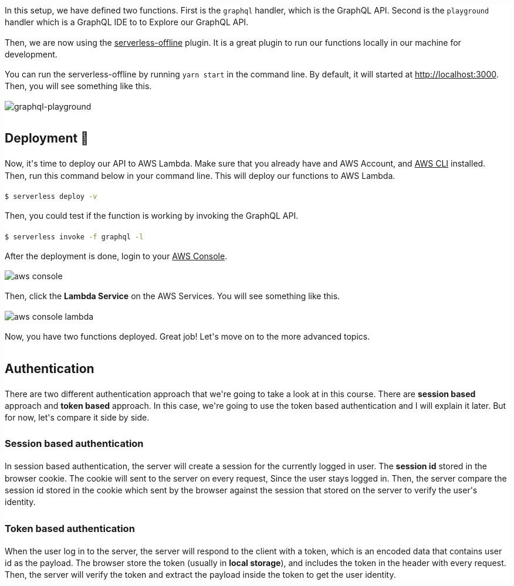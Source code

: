 In this setup, we have defined two functions. First is the `graphql` handler, which is the GraphQL API. Second is the `playground` handler which is a GraphQL IDE to to Explore our GraphQL API.

Then, we are now using the [serverless-offline](https://github.com/dherault/serverless-offline) plugin. It is a great plugin to run our functions locally in our machine for development.

You can run the serverless-offline by running `yarn start` in the command line. By default, it will started at [http://localhost:3000](http://localhost:3000). Then, you will see something like this.

![graphql-playground](/assets/graphql-authentication/graphql-playground.png)

## Deployment 🚀

Now, it's time to deploy our API to AWS Lambda. Make sure that you already have and AWS Account, and [AWS CLI](https://aws.amazon.com/cli) installed. Then, run this command below in your command line. This will deploy our functions to AWS Lambda.

```bash
$ serverless deploy -v
```

Then, you could test if the function is working by invoking the GraphQL API.

```bash
$ serverless invoke -f graphql -l
```

After the deployment is done, login to your [AWS Console](https://console.aws.amazon.com).

![aws console](/assets/graphql-authentication/aws-console.png)

Then, click the **Lambda Service** on the AWS Services. You will see something like this.

![aws console lambda](/assets/graphql-authentication/aws-console-lambda.png)

Now, you have two functions deployed. Great job! Let's move on to the more advanced topics.

## Authentication

There are two different authentication approach that we're going to take a look at in this course. There are **session based** approach and **token based** approach. In this case, we're going to use the token based authentication and I will explain it later. But for now, let's compare it side by side.

### Session based authentication

In session based authentication, the server will create a session for the currently logged in user. The **session id** stored in the browser cookie. The cookie will sent to the server on every request, Since the user stays logged in. Then, the server compare the session id stored in the cookie which sent by the browser against the session that stored on the server to verify the user's identity.

### Token based authentication

When the user log in to the server, the server will respond to the client with a token, which is an encoded data that contains user id as the payload. The browser store the token (usually in **local storage**), and includes the token in the header with every request. Then, the server will verify the token and extract the payload inside the token to get the user identity.
